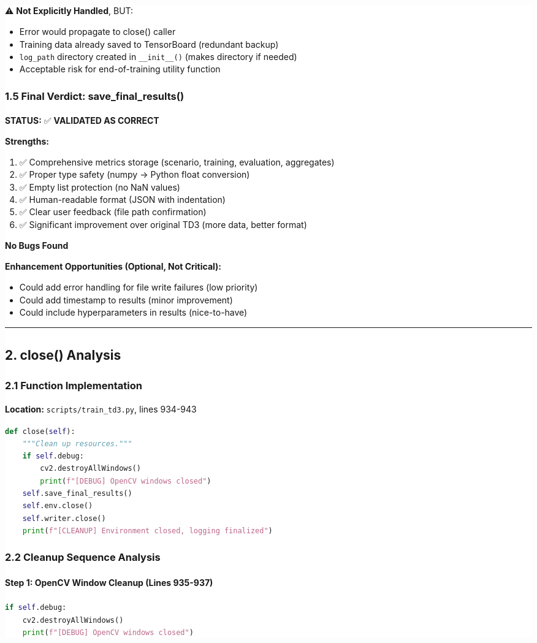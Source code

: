 ⚠️ **Not Explicitly Handled**, BUT:
- Error would propagate to close() caller
- Training data already saved to TensorBoard (redundant backup)
- `log_path` directory created in `__init__()` (makes directory if needed)
- Acceptable risk for end-of-training utility function

### 1.5 Final Verdict: save_final_results()

**STATUS:** ✅ **VALIDATED AS CORRECT**

**Strengths:**
1. ✅ Comprehensive metrics storage (scenario, training, evaluation, aggregates)
2. ✅ Proper type safety (numpy → Python float conversion)
3. ✅ Empty list protection (no NaN values)
4. ✅ Human-readable format (JSON with indentation)
5. ✅ Clear user feedback (file path confirmation)
6. ✅ Significant improvement over original TD3 (more data, better format)

**No Bugs Found**

**Enhancement Opportunities (Optional, Not Critical):**
- Could add error handling for file write failures (low priority)
- Could add timestamp to results (minor improvement)
- Could include hyperparameters in results (nice-to-have)

---

## 2. close() Analysis

### 2.1 Function Implementation

**Location:** `scripts/train_td3.py`, lines 934-943

```python
def close(self):
    """Clean up resources."""
    if self.debug:
        cv2.destroyAllWindows()
        print(f"[DEBUG] OpenCV windows closed")
    self.save_final_results()
    self.env.close()
    self.writer.close()
    print(f"[CLEANUP] Environment closed, logging finalized")
```

### 2.2 Cleanup Sequence Analysis

#### Step 1: OpenCV Window Cleanup (Lines 935-937)

```python
if self.debug:
    cv2.destroyAllWindows()
    print(f"[DEBUG] OpenCV windows closed")
```
